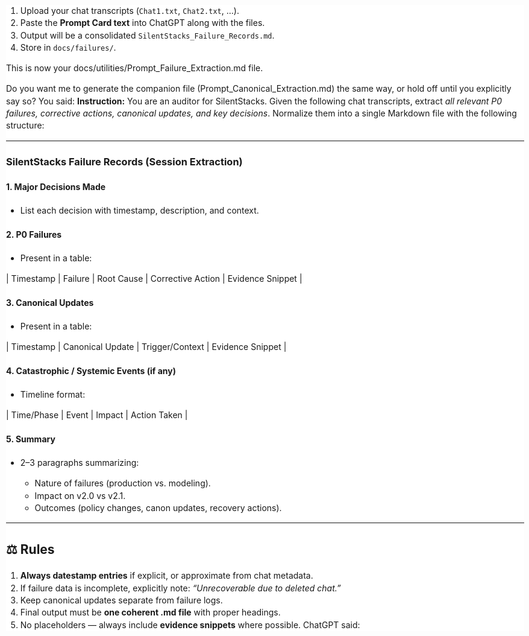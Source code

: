 1. Upload your chat transcripts (`Chat1.txt`, `Chat2.txt`, …).
2. Paste the **Prompt Card text** into ChatGPT along with the files.
3. Output will be a consolidated `SilentStacks_Failure_Records.md`.
4. Store in `docs/failures/`.

This is now your docs/utilities/Prompt_Failure_Extraction.md file.

Do you want me to generate the companion file (Prompt_Canonical_Extraction.md) the same way, or hold off until you explicitly say so?
You said:
**Instruction:**
You are an auditor for SilentStacks. Given the following chat transcripts, extract *all relevant P0 failures, corrective actions, canonical updates, and key decisions*. Normalize them into a single Markdown file with the following structure:

---

### SilentStacks Failure Records (Session Extraction)

#### 1. Major Decisions Made

* List each decision with timestamp, description, and context.

#### 2. P0 Failures

* Present in a table:

\| Timestamp | Failure | Root Cause | Corrective Action | Evidence Snippet |

#### 3. Canonical Updates

* Present in a table:

\| Timestamp | Canonical Update | Trigger/Context | Evidence Snippet |

#### 4. Catastrophic / Systemic Events (if any)

* Timeline format:

\| Time/Phase | Event | Impact | Action Taken |

#### 5. Summary

* 2–3 paragraphs summarizing:

  * Nature of failures (production vs. modeling).
  * Impact on v2.0 vs v2.1.
  * Outcomes (policy changes, canon updates, recovery actions).

---

## ⚖️ Rules

1. **Always datestamp entries** if explicit, or approximate from chat metadata.
2. If failure data is incomplete, explicitly note: *“Unrecoverable due to deleted chat.”*
3. Keep canonical updates separate from failure logs.
4. Final output must be **one coherent .md file** with proper headings.
5. No placeholders — always include **evidence snippets** where possible.
ChatGPT said:

